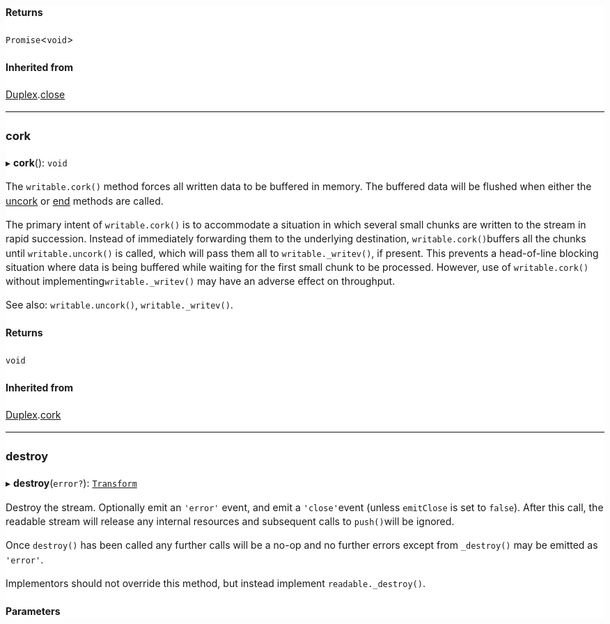 #### Returns

`Promise`<`void`\>

#### Inherited from

[Duplex](https://oven-sh.github.io/bun-types/classes/stream_.Duplex.md).[close](https://oven-sh.github.io/bun-types/classes/stream_.Duplex.md#close)

___

### cork

▸ **cork**(): `void`

The `writable.cork()` method forces all written data to be buffered in memory.
The buffered data will be flushed when either the [uncork](https://oven-sh.github.io/bun-types/classes/stream_.Transform.md#uncork) or [end](https://oven-sh.github.io/bun-types/classes/stream_.Transform.md#end) methods are called.

The primary intent of `writable.cork()` is to accommodate a situation in which
several small chunks are written to the stream in rapid succession. Instead of
immediately forwarding them to the underlying destination, `writable.cork()`buffers all the chunks until `writable.uncork()` is called, which will pass them
all to `writable._writev()`, if present. This prevents a head-of-line blocking
situation where data is being buffered while waiting for the first small chunk
to be processed. However, use of `writable.cork()` without implementing`writable._writev()` may have an adverse effect on throughput.

See also: `writable.uncork()`, `writable._writev()`.

#### Returns

`void`

#### Inherited from

[Duplex](https://oven-sh.github.io/bun-types/classes/stream_.Duplex.md).[cork](https://oven-sh.github.io/bun-types/classes/stream_.Duplex.md#cork)

___

### destroy

▸ **destroy**(`error?`): [`Transform`](https://oven-sh.github.io/bun-types/classes/stream_.Transform.md)

Destroy the stream. Optionally emit an `'error'` event, and emit a `'close'`event (unless `emitClose` is set to `false`). After this call, the readable
stream will release any internal resources and subsequent calls to `push()`will be ignored.

Once `destroy()` has been called any further calls will be a no-op and no
further errors except from `_destroy()` may be emitted as `'error'`.

Implementors should not override this method, but instead implement `readable._destroy()`.

#### Parameters
